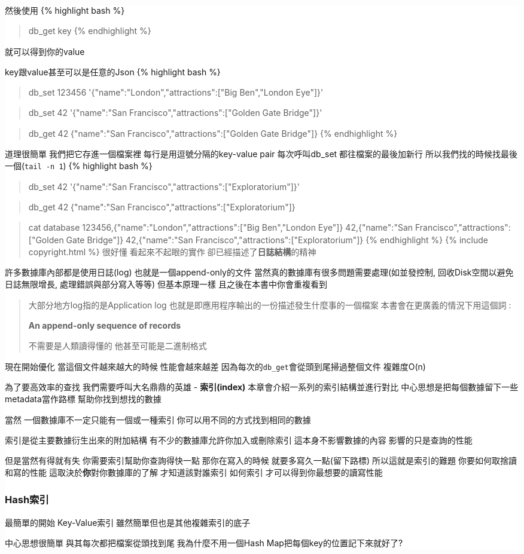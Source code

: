 然後使用
{% highlight bash %}
> db_get key
{% endhighlight %}

就可以得到你的value

key跟value甚至可以是任意的Json
{% highlight bash %}
> db_set 123456 '{"name":"London","attractions":["Big Ben","London Eye"]}' 

> db_set 42 '{"name":"San Francisco","attractions":["Golden Gate Bridge"]}'

> db_get 42
{"name":"San Francisco","attractions":["Golden Gate Bridge"]}
{% endhighlight %}

道理很簡單 我們把它存進一個檔案裡 每行是用逗號分隔的key-value pair
每次呼叫db_set 都往檔案的最後加新行 所以我們找的時候找最後一個(`tail -n 1`)
{% highlight bash %}
> db_set 42 '{"name":"San Francisco","attractions":["Exploratorium"]}' 

> db_get 42
{"name":"San Francisco","attractions":["Exploratorium"]}

> cat database
123456,{"name":"London","attractions":["Big Ben","London Eye"]}
42,{"name":"San Francisco","attractions":["Golden Gate Bridge"]}
42,{"name":"San Francisco","attractions":["Exploratorium"]}
{% endhighlight %}
{% include copyright.html %}
很好懂 看起來不起眼的實作 卻已經描述了**日誌結構**的精神 

許多數據庫內部都是使用日誌(log) 也就是一個append-only的文件 
當然真的數據庫有很多問題需要處理(如並發控制, 回收Disk空間以避免日誌無限增長, 處理錯誤與部分寫入等等) 但基本原理一樣 且之後在本書中你會重複看到

> 大部分地方log指的是Application log 也就是即應用程序輸出的一份描述發生什麼事的一個檔案 本書會在更廣義的情況下用這個詞 : 
>
> **An append-only sequence of records** 
>
> 不需要是人類讀得懂的 他甚至可能是二進制格式

現在開始優化 當這個文件越來越大的時候 性能會越來越差 因為每次的`db_get`會從頭到尾掃過整個文件 複雜度O(n)

為了要高效率的查找 我們需要呼叫大名鼎鼎的英雄 - **索引(index)** 本章會介紹一系列的索引結構並進行對比 中心思想是把每個數據留下一些metadata當作路標 幫助你找到想找的數據

當然 一個數據庫不一定只能有一個或一種索引 你可以用不同的方式找到相同的數據

索引是從主要數據衍生出來的附加結構 有不少的數據庫允許你加入或刪除索引 這本身不影響數據的內容 影響的只是查詢的性能

但是當然有得就有失 你需要索引幫助你查詢得快一點 那你在寫入的時候 就要多寫久一點(留下路標) 所以這就是索引的難題 你要如何取捨讀和寫的性能 這取決於**你**對你數據庫的了解 才知道該對誰索引 如何索引 才可以得到你最想要的讀寫性能

### Hash索引

最簡單的開始 Key-Value索引 雖然簡單但也是其他複雜索引的底子

中心思想很簡單 與其每次都把檔案從頭找到尾 我為什麼不用一個Hash Map把每個key的位置記下來就好了?
